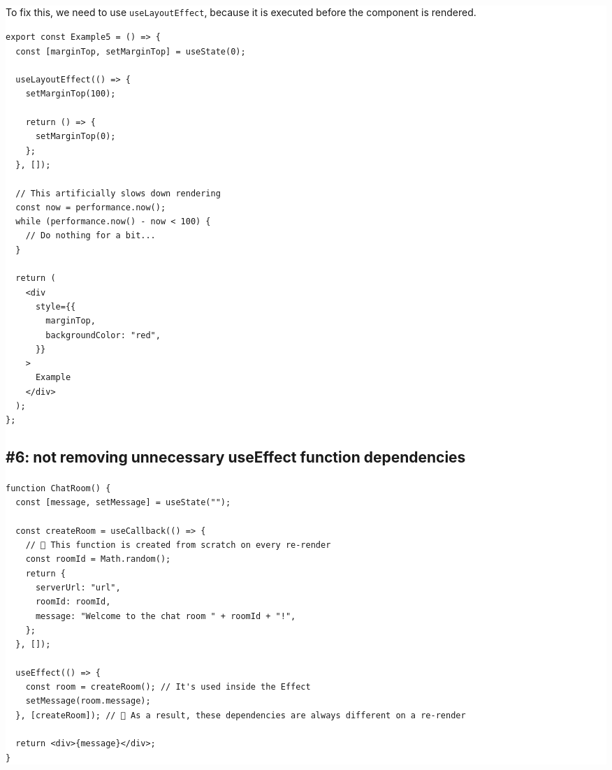 To fix this, we need to use `useLayoutEffect`, because it is executed before the component is rendered.

```tsx
export const Example5 = () => {
  const [marginTop, setMarginTop] = useState(0);

  useLayoutEffect(() => {
    setMarginTop(100);

    return () => {
      setMarginTop(0);
    };
  }, []);

  // This artificially slows down rendering
  const now = performance.now();
  while (performance.now() - now < 100) {
    // Do nothing for a bit...
  }

  return (
    <div
      style={{
        marginTop,
        backgroundColor: "red",
      }}
    >
      Example
    </div>
  );
};
```

## #6: not removing unnecessary useEffect function dependencies

```tsx
function ChatRoom() {
  const [message, setMessage] = useState("");

  const createRoom = useCallback(() => {
    // 🚩 This function is created from scratch on every re-render
    const roomId = Math.random();
    return {
      serverUrl: "url",
      roomId: roomId,
      message: "Welcome to the chat room " + roomId + "!",
    };
  }, []);

  useEffect(() => {
    const room = createRoom(); // It's used inside the Effect
    setMessage(room.message);
  }, [createRoom]); // 🚩 As a result, these dependencies are always different on a re-render

  return <div>{message}</div>;
}
```
